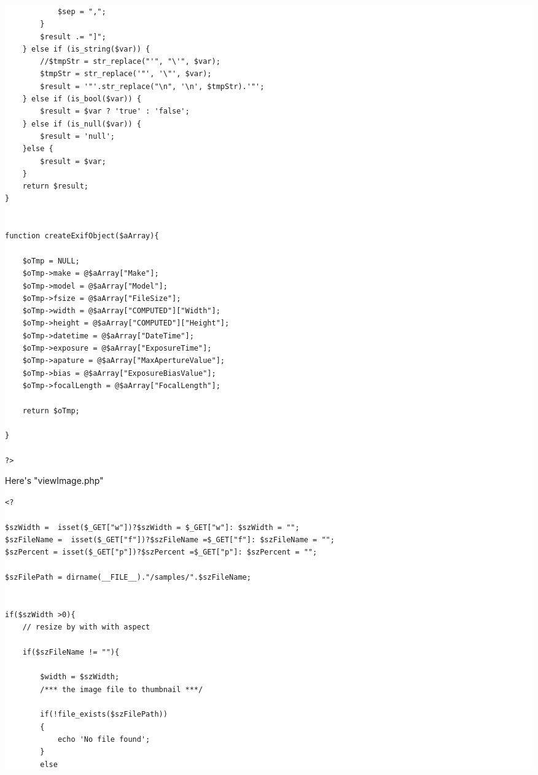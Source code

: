 ```
            $sep = ",";
        }
        $result .= "]";
    } else if (is_string($var)) {
        //$tmpStr = str_replace("'", "\'", $var);
        $tmpStr = str_replace('"', '\"', $var);
        $result = '"'.str_replace("\n", '\n', $tmpStr).'"';
    } else if (is_bool($var)) {
        $result = $var ? 'true' : 'false';
    } else if (is_null($var)) {
        $result = 'null';
    }else {
        $result = $var;
    }
    return $result;
}


function createExifObject($aArray){

    $oTmp = NULL;
    $oTmp->make = @$aArray["Make"];
    $oTmp->model = @$aArray["Model"];
    $oTmp->fsize = @$aArray["FileSize"];
    $oTmp->width = @$aArray["COMPUTED"]["Width"];
    $oTmp->height = @$aArray["COMPUTED"]["Height"];
    $oTmp->datetime = @$aArray["DateTime"];
    $oTmp->exposure = @$aArray["ExposureTime"];
    $oTmp->apature = @$aArray["MaxApertureValue"];
    $oTmp->bias = @$aArray["ExposureBiasValue"];
    $oTmp->focalLength = @$aArray["FocalLength"];

    return $oTmp;

}

?>
```

Here's "viewImage.php"

```
<?

$szWidth =  isset($_GET["w"])?$szWidth = $_GET["w"]: $szWidth = "";
$szFileName =  isset($_GET["f"])?$szFileName =$_GET["f"]: $szFileName = "";
$szPercent = isset($_GET["p"])?$szPercent =$_GET["p"]: $szPercent = "";

$szFilePath = dirname(__FILE__)."/samples/".$szFileName;


if($szWidth >0){
    // resize by with with aspect
    
    if($szFileName != ""){

        $width = $szWidth;
        /*** the image file to thumbnail ***/

        if(!file_exists($szFilePath))
        {
            echo 'No file found';
        }
        else
```